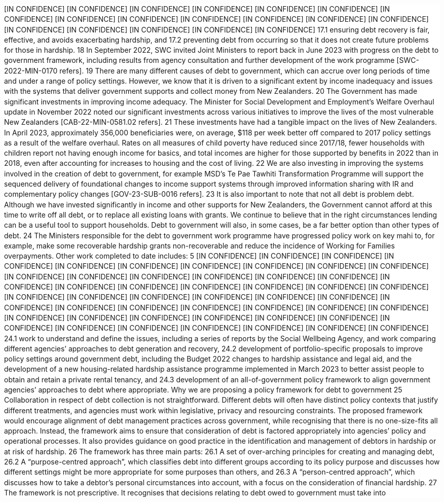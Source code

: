 \[IN CONFIDENCE\] \[IN CONFIDENCE\] \[IN CONFIDENCE\] \[IN CONFIDENCE\] \[IN CONFIDENCE\] \[IN CONFIDENCE\] \[IN CONFIDENCE\] \[IN CONFIDENCE\] \[IN CONFIDENCE\] \[IN CONFIDENCE\] \[IN CONFIDENCE\] \[IN CONFIDENCE\] \[IN CONFIDENCE\] \[IN CONFIDENCE\] \[IN CONFIDENCE\] \[IN CONFIDENCE\] \[IN CONFIDENCE\] \[IN CONFIDENCE\] 17.1 ensuring debt recovery is fair, effective, and avoids exacerbating hardship, and 17.2 preventing debt from occurring so that it does not create future problems for those in hardship. 18 In September 2022, SWC invited Joint Ministers to report back in June 2023 with progress on the debt to government framework, including results from agency consultation and further development of the work programme \[SWC- 2022-MIN-0170 refers\]. 19 There are many different causes of debt to government, which can accrue over long periods of time and under a range of policy settings. However, we know that it is driven to a significant extent by income inadequacy and issues with the systems that deliver government supports and collect money from New Zealanders. 20 The Government has made significant investments in improving income adequacy. The Minister for Social Development and Employment’s Welfare Overhaul update in November 2022 noted our significant investments across various initiatives to improve the lives of the most vulnerable New Zealanders \[CAB-22-MIN-0581.02 refers\]. 21 These investments have had a tangible impact on the lives of New Zealanders. In April 2023, approximately 356,000 beneficiaries were, on average, $118 per week better off compared to 2017 policy settings as a result of the welfare overhaul. Rates on all measures of child poverty have reduced since 2017/18, fewer households with children report not having enough income for basics, and total incomes are higher for those supported by benefits in 2022 than in 2018, even after accounting for increases to housing and the cost of living. 22 We are also investing in improving the systems involved in the creation of debt to government, for example MSD’s Te Pae Tawhiti Transformation Programme will support the sequenced delivery of foundational changes to income support systems through improved information sharing with IR and complementary policy changes \[GOV-23-SUB-0016 refers\]. 23 It is also important to note that not all debt is problem debt. Although we have invested significantly in income and other supports for New Zealanders, the Government cannot afford at this time to write off all debt, or to replace all existing loans with grants. We continue to believe that in the right circumstances lending can be a useful tool to support households. Debt to government will also, in some cases, be a far better option than other types of debt. 24 The Ministers responsible for the debt to government work programme have progressed policy work on key mahi to, for example, make some recoverable hardship grants non-recoverable and reduce the incidence of Working for Families overpayments. Other work completed to date includes: 5 \[IN CONFIDENCE\] \[IN CONFIDENCE\] \[IN CONFIDENCE\] \[IN CONFIDENCE\] \[IN CONFIDENCE\] \[IN CONFIDENCE\] \[IN CONFIDENCE\] \[IN CONFIDENCE\] \[IN CONFIDENCE\] \[IN CONFIDENCE\] \[IN CONFIDENCE\] \[IN CONFIDENCE\] \[IN CONFIDENCE\] \[IN CONFIDENCE\] \[IN CONFIDENCE\] \[IN CONFIDENCE\] \[IN CONFIDENCE\] \[IN CONFIDENCE\] \[IN CONFIDENCE\] \[IN CONFIDENCE\] \[IN CONFIDENCE\] \[IN CONFIDENCE\] \[IN CONFIDENCE\] \[IN CONFIDENCE\] \[IN CONFIDENCE\] \[IN CONFIDENCE\] \[IN CONFIDENCE\] \[IN CONFIDENCE\] \[IN CONFIDENCE\] \[IN CONFIDENCE\] \[IN CONFIDENCE\] \[IN CONFIDENCE\] \[IN CONFIDENCE\] \[IN CONFIDENCE\] \[IN CONFIDENCE\] \[IN CONFIDENCE\] \[IN CONFIDENCE\] \[IN CONFIDENCE\] \[IN CONFIDENCE\] \[IN CONFIDENCE\] \[IN CONFIDENCE\] \[IN CONFIDENCE\] \[IN CONFIDENCE\] \[IN CONFIDENCE\] \[IN CONFIDENCE\] \[IN CONFIDENCE\] \[IN CONFIDENCE\] \[IN CONFIDENCE\] \[IN CONFIDENCE\] 24.1 work to understand and define the issues, including a series of reports by the Social Wellbeing Agency, and work comparing different agencies’ approaches to debt generation and recovery, 24.2 development of portfolio-specific proposals to improve policy settings around government debt, including the Budget 2022 changes to hardship assistance and legal aid, and the development of a new housing-related hardship assistance programme implemented in March 2023 to better assist people to obtain and retain a private rental tenancy, and 24.3 development of an all-of-government policy framework to align government agencies’ approaches to debt where appropriate. Why we are proposing a policy framework for debt to government 25 Collaboration in respect of debt collection is not straightforward. Different debts will often have distinct policy contexts that justify different treatments, and agencies must work within legislative, privacy and resourcing constraints. The proposed framework would encourage alignment of debt management practices across government, while recognising that there is no one-size-fits all approach. Instead, the framework aims to ensure that consideration of debt is factored appropriately into agencies’ policy and operational processes. It also provides guidance on good practice in the identification and management of debtors in hardship or at risk of hardship. 26 The framework has three main parts: 26.1 A set of over-arching principles for creating and managing debt, 26.2 A “purpose-centred approach”, which classifies debt into different groups according to its policy purpose and discusses how different settings might be more appropriate for some purposes than others, and 26.3 A “person-centred approach”, which discusses how to take a debtor’s personal circumstances into account, with a focus on the consideration of financial hardship. 27 The framework is not prescriptive. It recognises that decisions relating to debt owed to government must take into